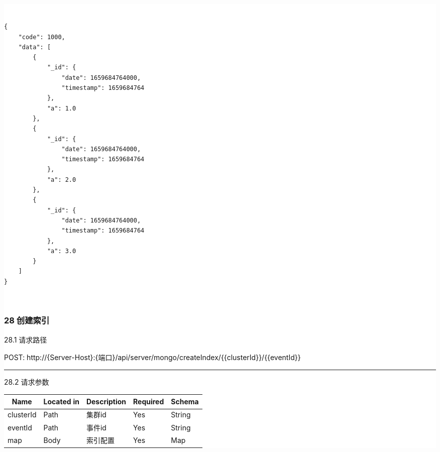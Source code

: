 
<br>



~~~
{
    "code": 1000,
    "data": [
        {
            "_id": {
                "date": 1659684764000,
                "timestamp": 1659684764
            },
            "a": 1.0
        },
        {
            "_id": {
                "date": 1659684764000,
                "timestamp": 1659684764
            },
            "a": 2.0
        },
        {
            "_id": {
                "date": 1659684764000,
                "timestamp": 1659684764
            },
            "a": 3.0
        }
    ]
}
~~~

<br>



###  28 创建索引


28.1 请求路径

POST: http://{Server-Host}:{端口}/api/server/mongo/createIndex/{{clusterId}}/{{eventId}}

---

28.2 请求参数


| Name                |     Located in     |           Description         |     Required    |        Schema   |
| -------------------|----------------------|-------------------------------|-----------------|-----------   |
| clusterId          |         Path           |            集群id            |        Yes       |String
| eventId          |         Path           |            事件id            |        Yes       |String
| map          |         Body           |            索引配置            |        Yes       |Map
